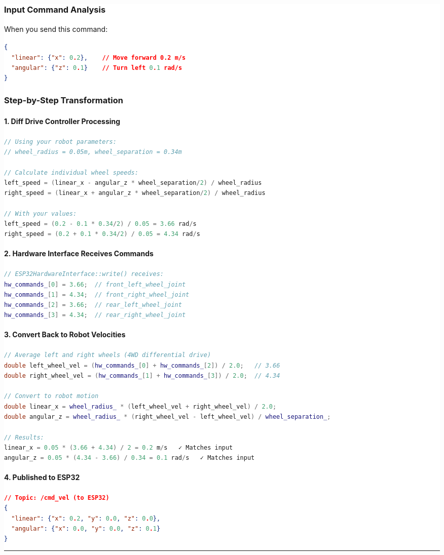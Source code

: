 ### **Input Command Analysis**
When you send this command:
```json
{
  "linear": {"x": 0.2},    // Move forward 0.2 m/s
  "angular": {"z": 0.1}    // Turn left 0.1 rad/s
}
```

### **Step-by-Step Transformation**

#### **1. Diff Drive Controller Processing**
```cpp
// Using your robot parameters:
// wheel_radius = 0.05m, wheel_separation = 0.34m

// Calculate individual wheel speeds:
left_speed = (linear_x - angular_z * wheel_separation/2) / wheel_radius
right_speed = (linear_x + angular_z * wheel_separation/2) / wheel_radius

// With your values:
left_speed = (0.2 - 0.1 * 0.34/2) / 0.05 = 3.66 rad/s
right_speed = (0.2 + 0.1 * 0.34/2) / 0.05 = 4.34 rad/s
```

#### **2. Hardware Interface Receives Commands**
```cpp
// ESP32HardwareInterface::write() receives:
hw_commands_[0] = 3.66;  // front_left_wheel_joint
hw_commands_[1] = 4.34;  // front_right_wheel_joint  
hw_commands_[2] = 3.66;  // rear_left_wheel_joint
hw_commands_[3] = 4.34;  // rear_right_wheel_joint
```

#### **3. Convert Back to Robot Velocities**
```cpp
// Average left and right wheels (4WD differential drive)
double left_wheel_vel = (hw_commands_[0] + hw_commands_[2]) / 2.0;   // 3.66
double right_wheel_vel = (hw_commands_[1] + hw_commands_[3]) / 2.0;  // 4.34

// Convert to robot motion
double linear_x = wheel_radius_ * (left_wheel_vel + right_wheel_vel) / 2.0;
double angular_z = wheel_radius_ * (right_wheel_vel - left_wheel_vel) / wheel_separation_;

// Results:
linear_x = 0.05 * (3.66 + 4.34) / 2 = 0.2 m/s   ✓ Matches input
angular_z = 0.05 * (4.34 - 3.66) / 0.34 = 0.1 rad/s   ✓ Matches input
```

#### **4. Published to ESP32**
```json
// Topic: /cmd_vel (to ESP32)
{
  "linear": {"x": 0.2, "y": 0.0, "z": 0.0},
  "angular": {"x": 0.0, "y": 0.0, "z": 0.1}
}
```

---